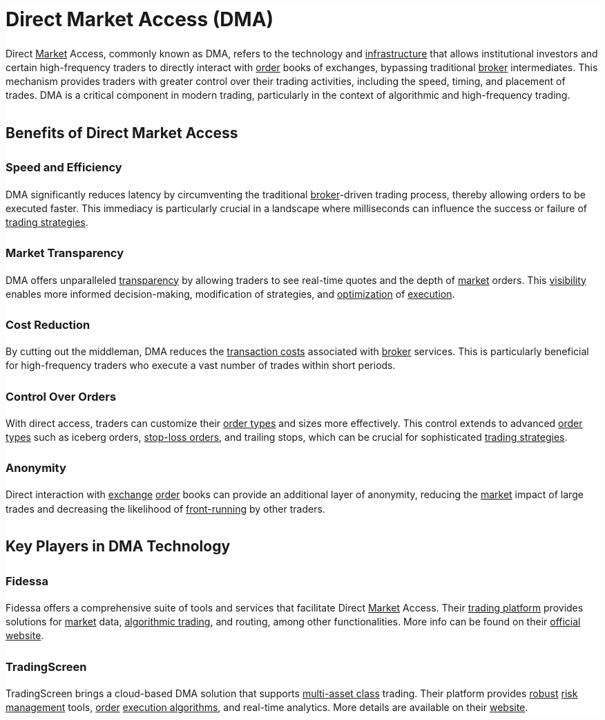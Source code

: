 # Direct Market Access (DMA)

Direct [Market](../m/market.md) Access, commonly known as DMA, refers to the technology and [infrastructure](../i/infrastructure.md) that allows institutional investors and certain high-frequency traders to directly interact with [order](../o/order.md) books of exchanges, bypassing traditional [broker](../b/broker.md) intermediates. This mechanism provides traders with greater control over their trading activities, including the speed, timing, and placement of trades. DMA is a critical component in modern trading, particularly in the context of algorithmic and high-frequency trading.

## Benefits of Direct Market Access

### Speed and Efficiency
DMA significantly reduces latency by circumventing the traditional [broker](../b/broker.md)-driven trading process, thereby allowing orders to be executed faster. This immediacy is particularly crucial in a landscape where milliseconds can influence the success or failure of [trading strategies](../t/trading_strategies.md).

### Market Transparency
DMA offers unparalleled [transparency](../t/transparency.md) by allowing traders to see real-time quotes and the depth of [market](../m/market.md) orders. This [visibility](../v/visibility.md) enables more informed decision-making, modification of strategies, and [optimization](../o/optimization.md) of [execution](../e/execution.md).

### Cost Reduction
By cutting out the middleman, DMA reduces the [transaction costs](../t/transaction_costs.md) associated with [broker](../b/broker.md) services. This is particularly beneficial for high-frequency traders who execute a vast number of trades within short periods.

### Control Over Orders
With direct access, traders can customize their [order types](../o/order_types_in_trading.md) and sizes more effectively. This control extends to advanced [order types](../o/order_types_in_trading.md) such as iceberg orders, [stop-loss orders](../s/stop-loss_orders.md), and trailing stops, which can be crucial for sophisticated [trading strategies](../t/trading_strategies.md).

### Anonymity
Direct interaction with [exchange](../e/exchange.md) [order](../o/order.md) books can provide an additional layer of anonymity, reducing the [market](../m/market.md) impact of large trades and decreasing the likelihood of [front-running](../f/front-running.md) by other traders.

## Key Players in DMA Technology

### Fidessa
Fidessa offers a comprehensive suite of tools and services that facilitate Direct [Market](../m/market.md) Access. Their [trading platform](../t/trading_platform.md) provides solutions for [market](../m/market.md) data, [algorithmic trading](../a/accountability.md), and routing, among other functionalities. More info can be found on their [official website](https://www.fidessa.com).

### TradingScreen
TradingScreen brings a cloud-based DMA solution that supports [multi-asset class](../m/multi-asset_class.md) trading. Their platform provides [robust](../r/robust.md) [risk management](../r/risk_management.md) tools, [order](../o/order.md) [execution algorithms](../e/execution_algorithms.md), and real-time analytics. More details are available on their [website](https://www.tradingscreen.com).
